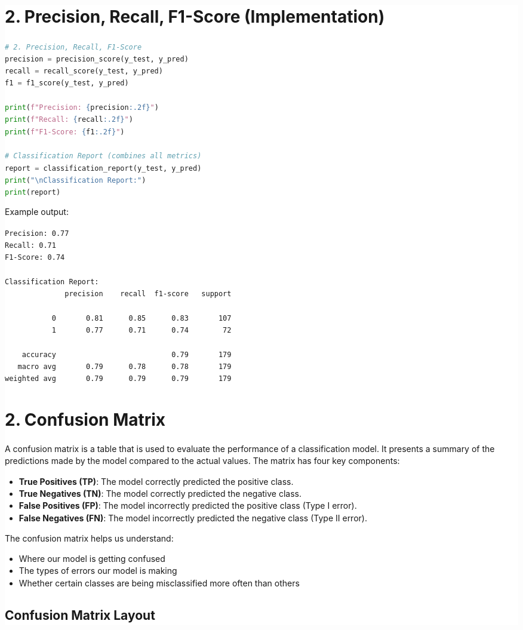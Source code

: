 # 2. Precision, Recall, F1-Score (Implementation)

```python
# 2. Precision, Recall, F1-Score
precision = precision_score(y_test, y_pred)
recall = recall_score(y_test, y_pred)
f1 = f1_score(y_test, y_pred)

print(f"Precision: {precision:.2f}")
print(f"Recall: {recall:.2f}")
print(f"F1-Score: {f1:.2f}")

# Classification Report (combines all metrics)
report = classification_report(y_test, y_pred)
print("\nClassification Report:")
print(report)
```

Example output:
```
Precision: 0.77
Recall: 0.71
F1-Score: 0.74

Classification Report:
              precision    recall  f1-score   support

           0       0.81      0.85      0.83       107
           1       0.77      0.71      0.74        72

    accuracy                           0.79       179
   macro avg       0.79      0.78      0.78       179
weighted avg       0.79      0.79      0.79       179
```

# 2. Confusion Matrix

A confusion matrix is a table that is used to evaluate the performance of a classification model. It presents a summary of the predictions made by the model compared to the actual values. The matrix has four key components:

* **True Positives (TP)**: The model correctly predicted the positive class.
* **True Negatives (TN)**: The model correctly predicted the negative class.
* **False Positives (FP)**: The model incorrectly predicted the positive class (Type I error).
* **False Negatives (FN)**: The model incorrectly predicted the negative class (Type II error).

The confusion matrix helps us understand:
- Where our model is getting confused
- The types of errors our model is making
- Whether certain classes are being misclassified more often than others

## Confusion Matrix Layout
